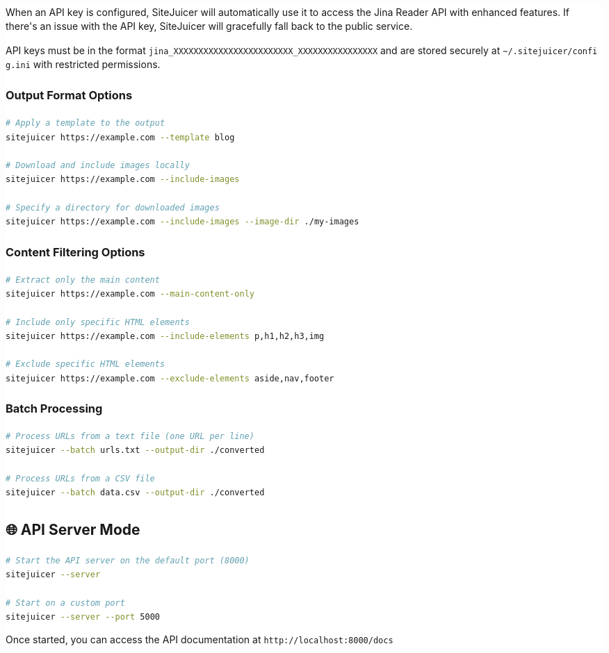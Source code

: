 When an API key is configured, SiteJuicer will automatically use it to access the Jina Reader API with enhanced features. If there's an issue with the API key, SiteJuicer will gracefully fall back to the public service.

API keys must be in the format `jina_XXXXXXXXXXXXXXXXXXXXXXXX_XXXXXXXXXXXXXXXX` and are stored securely at `~/.sitejuicer/config.ini` with restricted permissions.

### Output Format Options

```bash
# Apply a template to the output
sitejuicer https://example.com --template blog

# Download and include images locally
sitejuicer https://example.com --include-images

# Specify a directory for downloaded images
sitejuicer https://example.com --include-images --image-dir ./my-images
```

### Content Filtering Options

```bash
# Extract only the main content
sitejuicer https://example.com --main-content-only

# Include only specific HTML elements
sitejuicer https://example.com --include-elements p,h1,h2,h3,img

# Exclude specific HTML elements
sitejuicer https://example.com --exclude-elements aside,nav,footer
```

### Batch Processing

```bash
# Process URLs from a text file (one URL per line)
sitejuicer --batch urls.txt --output-dir ./converted

# Process URLs from a CSV file
sitejuicer --batch data.csv --output-dir ./converted
```

## 🌐 API Server Mode

```bash
# Start the API server on the default port (8000)
sitejuicer --server

# Start on a custom port
sitejuicer --server --port 5000
```

Once started, you can access the API documentation at `http://localhost:8000/docs`
